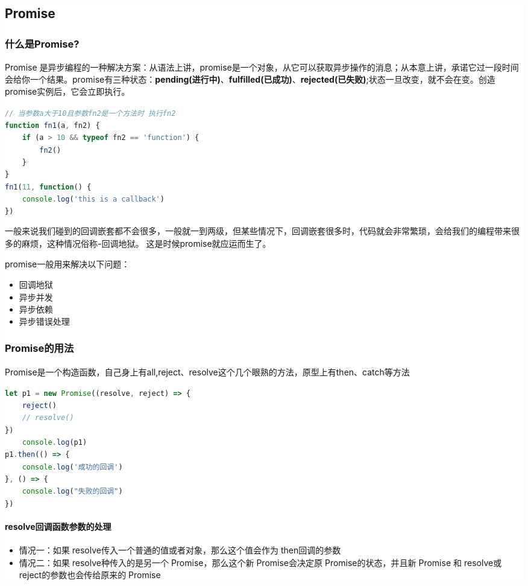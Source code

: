 ## Promise

### 什么是Promise?

Promise 是异步编程的一种解决方案：从语法上讲，promise是一个对象，从它可以获取异步操作的消息；从本意上讲，承诺它过一段时间会给你一个结果。promise有三种状态：**pending(进行中)**、**fulfilled(已成功)**、**rejected(已失败)**;状态一旦改变，就不会在变。创造promise实例后，它会立即执行。

```js
// 当参数a大于10且参数fn2是一个方法时 执行fn2
function fn1(a, fn2) {
    if (a > 10 && typeof fn2 == 'function') {
        fn2()
    }
}
fn1(11, function() {
    console.log('this is a callback')
})

```
一般来说我们碰到的回调嵌套都不会很多，一般就一到两级，但某些情况下，回调嵌套很多时，代码就会非常繁琐，会给我们的编程带来很多的麻烦，这种情况俗称-回调地狱。
这是时候promise就应运而生了。

promise一般用来解决以下问题：
 - 回调地狱
 - 异步并发
 - 异步依赖
 - 异步错误处理
  
### Promise的用法

Promise是一个构造函数，自己身上有all,reject、resolve这个几个眼熟的方法，原型上有then、catch等方法

```js
let p1 = new Promise((resolve, reject) => {
    reject()
    // resolve()
})
    console.log(p1)
p1.then(() => {
    console.log('成功的回调')
}, () => {
    console.log("失败的回调")
})

```
#### resolve回调函数参数的处理
  - 情况一：如果 <span class='fontRed'>resolve</span>传入一个普通的值或者对象，那么这个值会作为 <span class='fontRed'>then</span>回调的参数
  - 情况二：如果 <span class='fontRed'>resolve</span>种传入的是另一个 <span class='fontRed'>Promise</span>，那么这个新 <span class='fontRed'>Promise</span>会决定原 <span class='fontRed'>Promise</span>的状态，并且新 <span class='fontRed'>Promise</span> 和 <span class='fontRed'>resolve</span>或 <span class='fontRed'>reject</span>的参数也会传给原来的 <span class='fontRed'>Promise</span> 
  